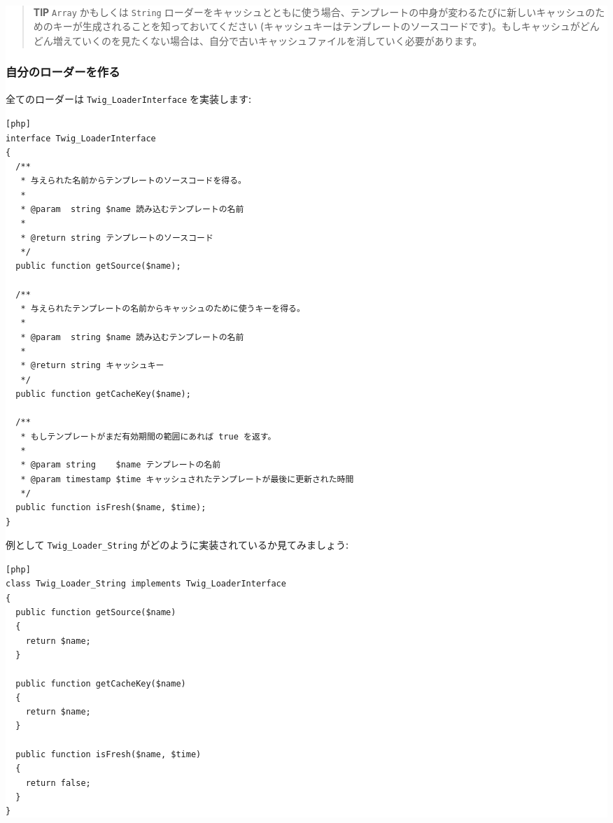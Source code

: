 >**TIP**
>`Array` かもしくは `String` ローダーをキャッシュとともに使う場合、テンプレートの中身が変わるたびに新しいキャッシュのためのキーが生成されることを知っておいてください (キャッシュキーはテンプレートのソースコードです)。もしキャッシュがどんどん増えていくのを見たくない場合は、自分で古いキャッシュファイルを消していく必要があります。

### 自分のローダーを作る

全てのローダーは `Twig_LoaderInterface` を実装します:

    [php]
    interface Twig_LoaderInterface
    {
      /**
       * 与えられた名前からテンプレートのソースコードを得る。
       *
       * @param  string $name 読み込むテンプレートの名前
       *
       * @return string テンプレートのソースコード
       */
      public function getSource($name);

      /**
       * 与えられたテンプレートの名前からキャッシュのために使うキーを得る。
       *
       * @param  string $name 読み込むテンプレートの名前
       *
       * @return string キャッシュキー
       */
      public function getCacheKey($name);

      /**
       * もしテンプレートがまだ有効期間の範囲にあれば true を返す。
       *
       * @param string    $name テンプレートの名前
       * @param timestamp $time キャッシュされたテンプレートが最後に更新された時間
       */
      public function isFresh($name, $time);
    }

例として `Twig_Loader_String` がどのように実装されているか見てみましょう:

    [php]
    class Twig_Loader_String implements Twig_LoaderInterface
    {
      public function getSource($name)
      {
        return $name;
      }

      public function getCacheKey($name)
      {
        return $name;
      }

      public function isFresh($name, $time)
      {
        return false;
      }
    }
